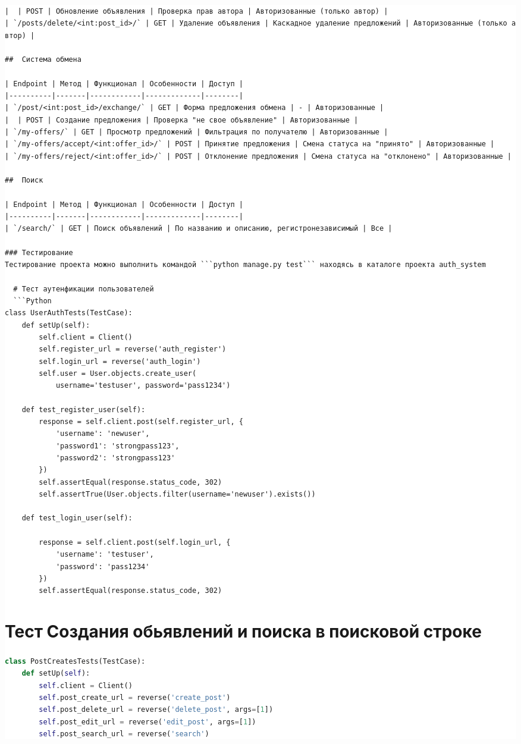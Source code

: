 ```
|  | POST | Обновление объявления | Проверка прав автора | Авторизованные (только автор) |
| `/posts/delete/<int:post_id>/` | GET | Удаление объявления | Каскадное удаление предложений | Авторизованные (только автор) |

##  Система обмена

| Endpoint | Метод | Функционал | Особенности | Доступ |
|----------|-------|------------|-------------|--------|
| `/post/<int:post_id>/exchange/` | GET | Форма предложения обмена | - | Авторизованные |
|  | POST | Создание предложения | Проверка "не свое объявление" | Авторизованные |
| `/my-offers/` | GET | Просмотр предложений | Фильтрация по получателю | Авторизованные |
| `/my-offers/accept/<int:offer_id>/` | POST | Принятие предложения | Смена статуса на "принято" | Авторизованные |
| `/my-offers/reject/<int:offer_id>/` | POST | Отклонение предложения | Смена статуса на "отклонено" | Авторизованные |

##  Поиск

| Endpoint | Метод | Функционал | Особенности | Доступ |
|----------|-------|------------|-------------|--------|
| `/search/` | GET | Поиск объявлений | По названию и описанию, регистронезависимый | Все |

### Тестирование
Тестирование проекта можно выполнить командой ```python manage.py test``` находясь в каталоге проекта auth_system

  # Тест аутенфикации пользователей 
  ```Python
class UserAuthTests(TestCase):
    def setUp(self):
        self.client = Client()
        self.register_url = reverse('auth_register')
        self.login_url = reverse('auth_login')
        self.user = User.objects.create_user(
            username='testuser', password='pass1234')

    def test_register_user(self):
        response = self.client.post(self.register_url, {
            'username': 'newuser',
            'password1': 'strongpass123',
            'password2': 'strongpass123'
        })
        self.assertEqual(response.status_code, 302)
        self.assertTrue(User.objects.filter(username='newuser').exists())

    def test_login_user(self):

        response = self.client.post(self.login_url, {
            'username': 'testuser',
            'password': 'pass1234'
        })
        self.assertEqual(response.status_code, 302)
```
# Тест Создания обьявлений и поиска в поисковой строке
```Python
class PostCreatesTests(TestCase):
    def setUp(self):
        self.client = Client()
        self.post_create_url = reverse('create_post')
        self.post_delete_url = reverse('delete_post', args=[1])
        self.post_edit_url = reverse('edit_post', args=[1])
        self.post_search_url = reverse('search')
```